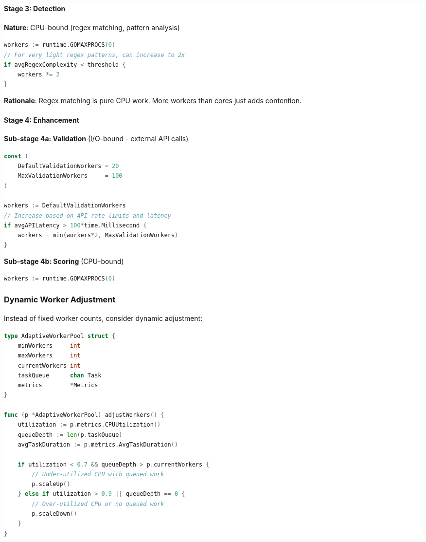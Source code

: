 #### Stage 3: Detection
**Nature**: CPU-bound (regex matching, pattern analysis)
```go
workers := runtime.GOMAXPROCS(0)
// For very light regex patterns, can increase to 2x
if avgRegexComplexity < threshold {
    workers *= 2
}
```
**Rationale**: Regex matching is pure CPU work. More workers than cores just adds contention.

#### Stage 4: Enhancement
**Sub-stage 4a: Validation** (I/O-bound - external API calls)
```go
const (
    DefaultValidationWorkers = 20
    MaxValidationWorkers     = 100
)

workers := DefaultValidationWorkers
// Increase based on API rate limits and latency
if avgAPILatency > 100*time.Millisecond {
    workers = min(workers*2, MaxValidationWorkers)
}
```

**Sub-stage 4b: Scoring** (CPU-bound)
```go
workers := runtime.GOMAXPROCS(0)
```

### Dynamic Worker Adjustment

Instead of fixed worker counts, consider dynamic adjustment:

```go
type AdaptiveWorkerPool struct {
    minWorkers     int
    maxWorkers     int
    currentWorkers int
    taskQueue      chan Task
    metrics        *Metrics
}

func (p *AdaptiveWorkerPool) adjustWorkers() {
    utilization := p.metrics.CPUUtilization()
    queueDepth := len(p.taskQueue)
    avgTaskDuration := p.metrics.AvgTaskDuration()
    
    if utilization < 0.7 && queueDepth > p.currentWorkers {
        // Under-utilized CPU with queued work
        p.scaleUp()
    } else if utilization > 0.9 || queueDepth == 0 {
        // Over-utilized CPU or no queued work
        p.scaleDown()
    }
}
```
